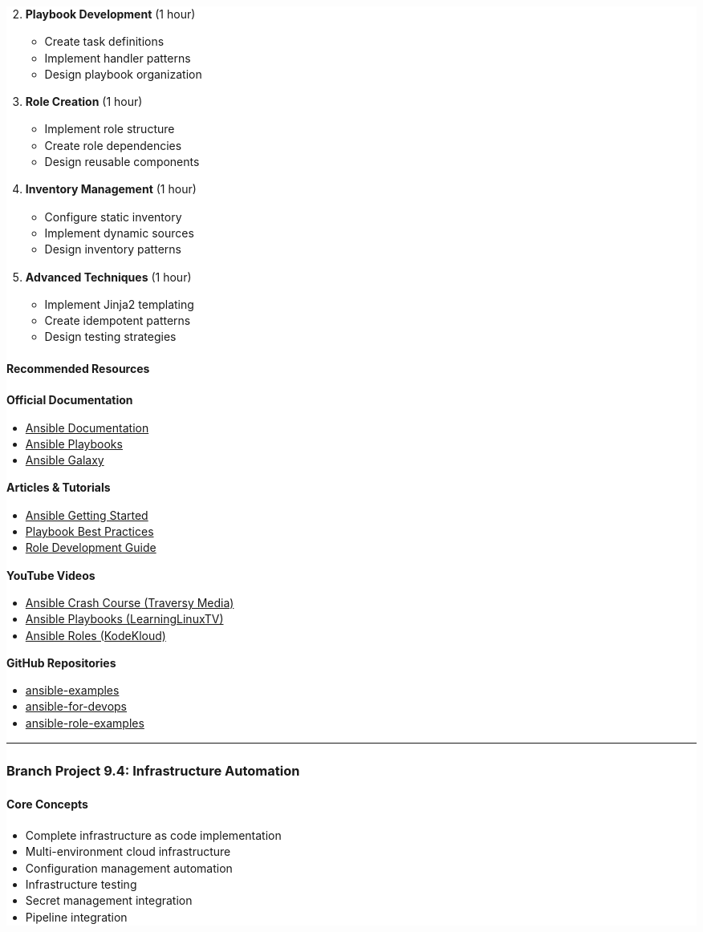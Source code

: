 2. **Playbook Development** (1 hour)
   - Create task definitions
   - Implement handler patterns
   - Design playbook organization

3. **Role Creation** (1 hour)
   - Implement role structure
   - Create role dependencies
   - Design reusable components

4. **Inventory Management** (1 hour)
   - Configure static inventory
   - Implement dynamic sources
   - Design inventory patterns

5. **Advanced Techniques** (1 hour)
   - Implement Jinja2 templating
   - Create idempotent patterns
   - Design testing strategies

#### Recommended Resources

**Official Documentation**
- [Ansible Documentation](https://docs.ansible.com/)
- [Ansible Playbooks](https://docs.ansible.com/ansible/latest/playbook_guide/playbooks_intro.html)
- [Ansible Galaxy](https://galaxy.ansible.com/)

**Articles & Tutorials**
- [Ansible Getting Started](https://www.ansible.com/resources/get-started)
- [Playbook Best Practices](https://docs.ansible.com/ansible/latest/playbook_guide/playbooks_best_practices.html)
- [Role Development Guide](https://docs.ansible.com/ansible/latest/playbook_guide/playbooks_reuse_roles.html)

**YouTube Videos**
- [Ansible Crash Course (Traversy Media)](https://www.youtube.com/watch?v=w9eCU4bGgjQ)
- [Ansible Playbooks (LearningLinuxTV)](https://www.youtube.com/watch?v=Cisg9bLhLkk)
- [Ansible Roles (KodeKloud)](https://www.youtube.com/watch?v=HU-dkXBCPdU)

**GitHub Repositories**
- [ansible-examples](https://github.com/ansible/ansible-examples)
- [ansible-for-devops](https://github.com/geerlingguy/ansible-for-devops)
- [ansible-role-examples](https://github.com/geerlingguy?tab=repositories&q=ansible-role)

---

### Branch Project 9.4: Infrastructure Automation

#### Core Concepts
- Complete infrastructure as code implementation
- Multi-environment cloud infrastructure
- Configuration management automation
- Infrastructure testing
- Secret management integration
- Pipeline integration
